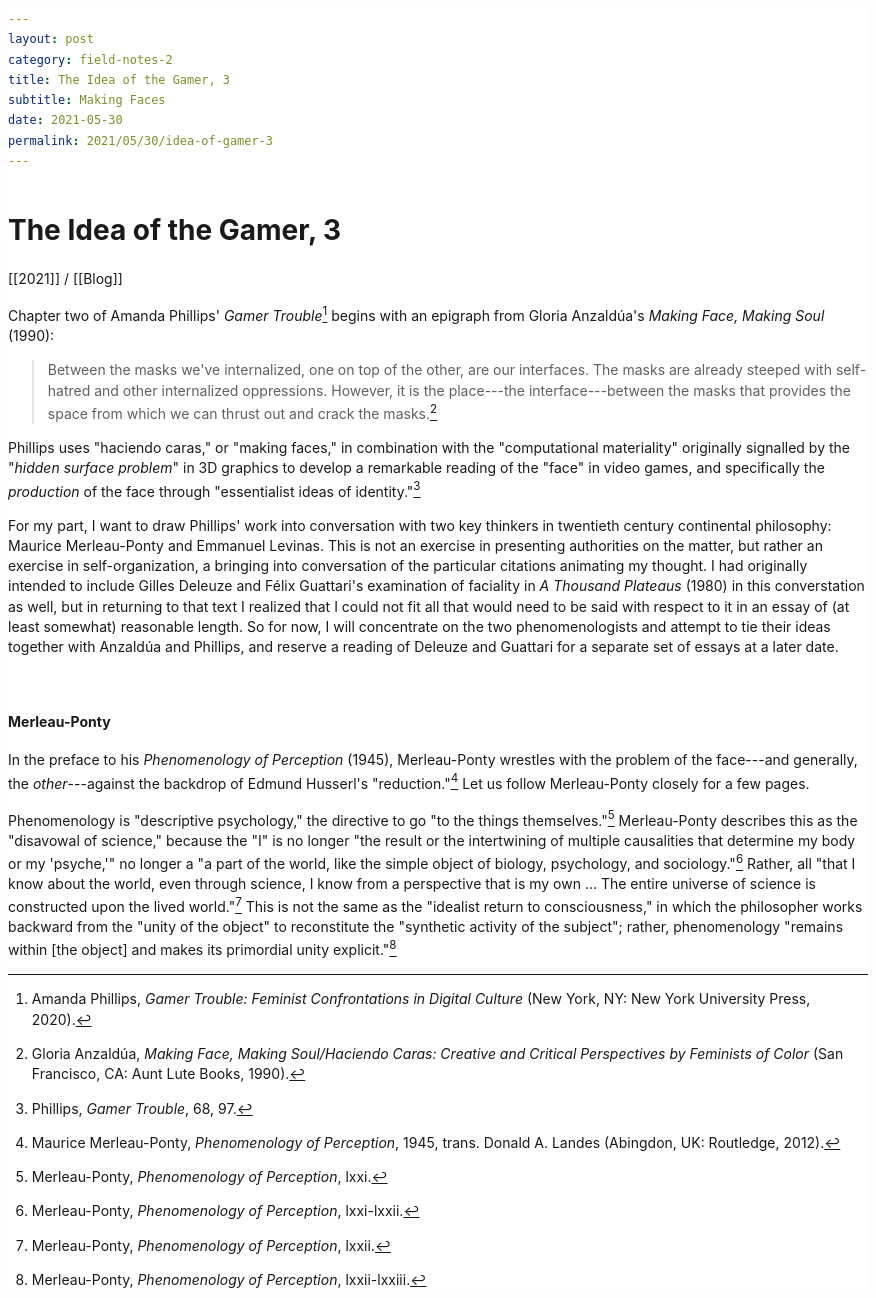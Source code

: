 ```yaml
---
layout: post
category: field-notes-2
title: The Idea of the Gamer, 3
subtitle: Making Faces
date: 2021-05-30
permalink: 2021/05/30/idea-of-gamer-3
---
```


# The Idea of the Gamer, 3

[[2021]] / [[Blog]]

Chapter two of Amanda Phillips' *Gamer Trouble*[^1] begins with an epigraph from Gloria Anzaldúa's *Making Face, Making Soul* (1990):

> Between the masks we've internalized, one on top of the other, are our interfaces. The masks are already steeped with self-hatred and other internalized oppressions. However, it is the place---the interface---between the masks that provides the space from which we can thrust out and crack the masks.[^2]

Phillips uses "haciendo caras," or "making faces," in combination with the "computational materiality" originally signalled by the "*hidden surface problem*" in 3D graphics to develop a remarkable reading of the "face" in video games, and specifically the *production* of the face through "essentialist ideas of identity."[^3]

For my part, I want to draw Phillips' work into conversation with two key thinkers in twentieth century continental philosophy: Maurice Merleau-Ponty and Emmanuel Levinas. This is not an exercise in presenting authorities on the matter, but rather an exercise in self-organization, a bringing into conversation of the particular citations animating my thought.  I had originally intended to include Gilles Deleuze and Félix Guattari's examination of faciality in *A Thousand Plateaus* (1980) in this converstation as well, but in returning to that text I realized that I could not fit all that would need to be said with respect to it in an essay of (at least somewhat) reasonable length. So for now, I will concentrate on the two phenomenologists and attempt to tie their ideas together with Anzaldúa and Phillips, and reserve a reading of Deleuze and Guattari for a separate set of essays at a later date.

<br>

#### Merleau-Ponty

In the preface to his *Phenomenology of Perception* (1945), Merleau-Ponty wrestles with the problem of the face---and generally, the *other*---against the backdrop of Edmund Husserl's "reduction."[^4] Let us follow Merleau-Ponty closely for a few pages.

Phenomenology is "descriptive psychology," the directive to go "to the things themselves."[^5] Merleau-Ponty describes this as the "disavowal of science," because the "I" is no longer "the result or the intertwining of multiple causalities that determine my body or my 'psyche,'" no longer a "a part of the world, like the simple object of biology, psychology, and sociology."[^6] Rather, all "that I know about the world, even through science, I know from a perspective that is my own ... The entire universe of science is constructed upon the lived world."[^7] This is not the same as the "idealist return to consciousness," in which the philosopher works backward from the "unity of the object" to reconstitute the "synthetic activity of the subject"; rather, phenomenology "remains within [the object] and makes its primordial unity explicit."[^8]


[^1]: Amanda Phillips, *Gamer Trouble: Feminist Confrontations in Digital Culture* (New York, NY: New York University Press, 2020).
[^2]: Gloria Anzaldúa, *Making Face, Making Soul/Haciendo Caras: Creative and Critical Perspectives by Feminists of Color* (San Francisco, CA: Aunt Lute Books, 1990).
[^3]: Phillips, *Gamer Trouble*, 68, 97.
[^4]: Maurice Merleau-Ponty, *Phenomenology of Perception*, 1945, trans. Donald A. Landes (Abingdon, UK: Routledge, 2012).
[^5]: Merleau-Ponty, *Phenomenology of Perception*, lxxi.
[^6]: Merleau-Ponty, *Phenomenology of Perception*, lxxi-lxxii.
[^7]: Merleau-Ponty, *Phenomenology of Perception*, lxxii.
[^8]: Merleau-Ponty, *Phenomenology of Perception*, lxxii-lxxiii.
[^9]: Merleau-Ponty, *Phenomenology of Perception*, lxxiii.
[^10]: Merleau-Ponty, *Phenomenology of Perception*, lxxiii.
[^11]: Merleau-Ponty, *Phenomenology of Perception*, lxxiii.
[^12]: Merleau-Ponty, *Phenomenology of Perception*, lxxiii.
[^13]: Merleau-Ponty, *Phenomenology of Perception*, lxxiii.
[^14]: Merleau-Ponty, *Phenomenology of Perception*, lxxiii.
[^15]: Merleau-Ponty, *Phenomenology of Perception*, lxxiv.
[^16]: Merleau-Ponty, *Phenomenology of Perception*, lxxiv.
[^17]: Merleau-Ponty, *Phenomenology of Perception*, lxxiv.
[^18]: Merleau-Ponty, *Phenomenology of Perception*, lxxv.
[^19]: Merleau-Ponty, *Phenomenology of Perception*, lxxv.
[^20]: Merleau-Ponty, *Phenomenology of Perception*, lxxv.
[^21]: Merleau-Ponty, *Phenomenology of Perception*, lxxv.
[^22]: Merleau-Ponty, *Phenomenology of Perception*, lxxv.
[^23]: Merleau-Ponty, *Phenomenology of Perception*, lxxv.
[^24]: Merleau-Ponty, *Phenomenology of Perception*, lxxv.
[^25]: Merleau-Ponty, *Phenomenology of Perception*, lxxvi.
[^26]: Merleau-Ponty, *Phenomenology of Perception*, lxxvi.
[^27]: Merleau-Ponty, *Phenomenology of Perception*, lxxvi.
[^28]: Merleau-Ponty, *Phenomenology of Perception*, lxxvi.
[^29]: Merleau-Ponty, *Phenomenology of Perception*, lxxvi.
[^30]: Merleau-Ponty, *Phenomenology of Perception*, lxxvi.
[^31]: Merleau-Ponty, *Phenomenology of Perception*, lxxvi-lxvii.
[^32]: Merleau-Ponty, *Phenomenology of Perception*, lxxvii
[^33]: Merleau-Ponty, *Phenomenology of Perception*, lxxvii.
[^34]: Merleau-Ponty, *Phenomenology of Perception*, lxxviii.
[^35]: Emmanuel Levinas, *Totality and Infinity*, 1961, trans. Alphonso Lingis (The Hague, NL: Martinus Nijhoff Publishers, 1979), 79.
[^36]: Levinas, *Totality and Infinity*, 51.
[^37]: Levinas, *Totality and Infinity*, 51-52.
[^38]: Levinas, *Totality and Infinity*, 52.
[^39]: Levinas, *Totality and Infinity*, 52.
[^40]: Levinas, *Totality and Infinity*, 52.
[^41]: Levinas, *Totality and Infinity*, 52. Every time I read Levinas, I feel as though I have never read Levinas. Indeed, it is though I am here, now, *speaking* with him, *tied* to him in this irreducible bond, "uprooted from history"---his, mine, ours---in this profound particularity. This feeling is also the feeling of recognition, of seeing that which before I had not seen, which is also the recognition of being *wrong*. I do not know if I have ever read Levinas correctly---but perhaps this is the beginning of me trying to do so. In this beginning, I cannot ignore the history of my collision with Laruelle, whose understanding of non-thetic transcendence, the "*radical that-ness*" of existents, has substantially transformed my thinking. See François Laruelle, *Philosophies of Difference: A Critical Introduction to Non-Philosophy* (1986), trans. Rocco Gangle (London, UK: Continuum, 2010), 206.
[^42]: Levinas, *Totality and Infinity*, 79-80.
[^43]: Levinas, *Totality and Infinity*, 80. Levinas maintains that it is "Religion" that is the "ultimate structure" because in religion "relationship subsists between the same and the other despite the impossibility of the Whole." I invoke the *tie* above, and here it feels appropriate to cite Jean Baudrillard, from whom I receive the term. He writes: "The Law establishes equality as a principle: in principle everyone is equal before the Law. By contrast, there is no equality before the rule; for the latter has no jurisdiction over principles. Moreover, in order for everyone to be equal they must be separated. The players, however, are not separate or individualized: they are instituted in a dual and agonistic relation. They are not even solidary---solidarity supposing a *formal* conception of the social, the moral ideal of a group in competition. The players are *tied* to each other; their parity entails an obligation that does not require solidarity, at least not as something that needs to be conceptualized or interiorized." See *Seduction*, 1979, trans. Brian Singer (Montréal, QC: CTheory Books, 2001), 136. The players are not individualized by the Whole, not organized by the Whole, not equalized by the Whole---the players are instituted in *relation*, a *parity without solidarity*. Baudrillard calls this the "rule"; Levinas calls it "religion." However, the tenor of this relation is quite different between the two, and further work needs to be done to synthesize Baudrillard's "seduction" and Levinas's "love."
[^44]: Levinas, *Totality and Infinity*, 80.
[^45]: Levinas, *Totality and Infinity*, 81. This sentence continues: "and under his authority." I have previously criticized Levinas's understanding of authority in my "Teaching for Food, 2," May 29, 2020, <https://steinea.github.io/notes/2020/05/29/teaching-for-food-2>, but with Laruelle and Baudrillard this authority does not present itself to me in the same light. The argument *around* Levinas in that essay is consistent with what I still believe, but I was unfair to Levinas himself. I did not realize how little of Levinas I *grasped*, how much more I have to learn from him---not as a transcendental authority, but as partner in the *tie of study*.
[^46]: Levinas, *Totality and Infinity*, 187.
[^47]: Levinas, *Totality and Infinity*, 191.
[^48]: Levinas, *Totality and Infinity*, 191.
[^49]: Levinas, *Totality and Infinity*, 191-192.
[^50]: Levinas, *Totality and Infinity*, 192.
[^51]: Levinas, *Totality and Infinity*, 194.
[^52]: Levinas, *Totality and Infinity*, 194.
[^53]: Levinas, *Totality and Infinity*, 194. This again sounds remarkably like Baudrillard, in which the players are not "separate or individualized" because this would require a Law to equalize the separate and individual as such. Separation, individuation, simply *is*---contingent and absurd---and the recognition of this *by another* is the irreducibility of the "dual and agonistic relation" of the tie.
[^54]: Levinas, *Totality and Infinity*, 194.
[^55]: Levinas, *Totality and Infinity*, 195.
[^56]: Levinas, *Totality and Infinity*, 195-196.
[^57]: Levinas, *Totality and Infinity*, 196.
[^58]: Levinas, *Totality and Infinity*, 196, 121. Levinas's thoughts on pluralism solidify him, in my mind, as a thinker *after* the philosophies of difference, with whom he is lumped by Laruelle. Levinas writes that the ontological difference between Being and beings "should have served as a foundation for a pluralist philosophy in which the plurality of being would not disappear into the unity of number nor be integrated into a totality." (80) And later, preceding the words cited in the body of this essay: "Pluralism is not a numerical multiplicity. In order that a pluralism in itself (which cannot be reflected in formal logic) be realized there must be produced in depth the movement from me to the other, an attitude of an I with regard to the Other (an attitude already *specified* as love or hatred, obedience or command, learning or teaching, etc. . . . ), that would not be a species of relationship in general; this means that the movement from me to the other could not present itself as a theme to an objective gaze freed from this confrontation with the other, to a reflection." See *Totality and Infinity*, 80, 121. Similarly, Laruelle writes: "The One casts, outside of the mastery proper to Difference, *and without positing it*, a diversity which is the residue of the unary destruction of Difference and which is neither ontic nor ontological. It is no longer a matter of an idealized diversity in general, but a diversity of the contingency that refuses itself absolutely to any idealization whatsoever, that is rather the presupposition of every idealization by philosophy in general and by Difference in particular. *Diversity 'in itself' and non-thetic (of) itself more profound than the 'Thing in itself' and testifying to an absolute contingency of Difference, even 'finite' Difference*." See *Philosophies of Difference*, 200-201. The fact that the "attitude of an I with regard to the Other" is *specified* but not a *species* signifies this absolute contingency of Difference. A phrase I have often cited from Alexander Galloway's *Laruelle: Against the Digital* (Minneapolis, MN: University of Minnesota Press, 2014), xii-xiii, captures this point quite succinctly: "The one is never the Whole or the All, but rather merely a finite and generic one: *this* one; this one *here*; this one here *in person*." Galloway has also described the nonthematic, nonobjective "movement from me to the other" as a "direct or radical" relation. See "Superpositions," *Culture and Communication*, October 11, 2014, <http://cultureandcommunication.org/galloway/superpositions>.
[^59]: Levinas, *Totality and Infinity*, 197.
[^60]: Levinas, *Totality and Infinity*, 43, 290. To be fair, the entirety of Levinas's work is ontological, but it is the ethical experience of the face as exteriority that in fact indicates the primordial structure of being *as* exteriority.
[^61]: Levinas, *Totality and Infinity*, 290, 292.
[^62]: Simone de Beauvoir critiques an earlier work of Levinas's on this point in the introduction to *The Second Sex*, 1949, trans. Constance Borde and Sheila Malovany-Chevallier (New York, NY: Vintage Books, 2011), 6, footnote 3. Likewise, Gilles Deleuze and Félix Guattari further disassemble the face in "Year Zero: Faciality," in *A Thousand Plateaus: Capitalism and Schizophrenia*, 1980, trans. Brian Massumi (Minneapolis, MN: University of Minnesota Press, 1987), 167-191.
[^63]: For an overview, with excerpts from original sources, see "Is-ought problem," *Wikipedia*, <https://en.wikipedia.org/wiki/Is%E2%80%93ought_problem>.
[^64]: Levinas, *Totality and Infinity*, 42.
[^65]: Phillips, *Gamer Trouble*, 74.
[^66]: Phillips, *Gamer Trouble*, 75.
[^67]: Phillips, *Gamer Trouble*, 75.
[^68]: Phillips, *Gamer Trouble*, 76.
[^69]: Phillips, *Gamer Trouble*, 78-79.
[^70]: Phillips, *Gamer Trouble*, 79.
[^71]: Phillips, *Gamer Trouble*, 80.
[^72]: Phillips, *Gamer Trouble*, 85.
[^73]: Phillips, *Gamer Trouble*, 94, 85.
[^74]: Phillips, *Gamer Trouble*, 85.
[^75]: Phillips, *Gamer Trouble*, 85.
[^76]: Perhaps the *abstract machine of faciality*, as Deleuze and Guattari name it.